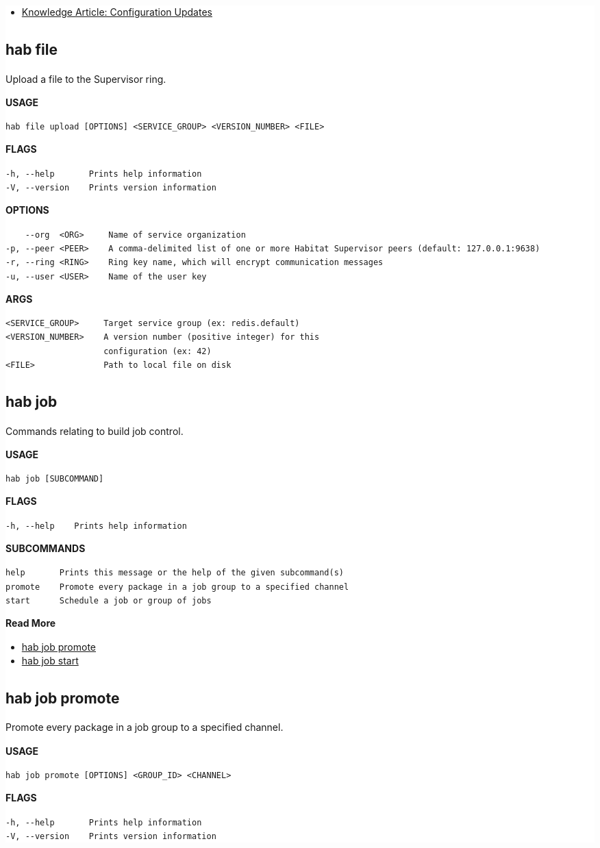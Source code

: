 - <a href="/docs/run-packages-apply-config-updates">Knowledge Article: Configuration Updates</a>

<h2 id="hab-file-upload" class="anchor">hab file</h2>
Upload a file to the Supervisor ring.

**USAGE** 

    hab file upload [OPTIONS] <SERVICE_GROUP> <VERSION_NUMBER> <FILE>

**FLAGS** 

    -h, --help       Prints help information
    -V, --version    Prints version information

**OPTIONS** 

        --org  <ORG>     Name of service organization
    -p, --peer <PEER>    A comma-delimited list of one or more Habitat Supervisor peers (default: 127.0.0.1:9638)
    -r, --ring <RING>    Ring key name, which will encrypt communication messages
    -u, --user <USER>    Name of the user key

**ARGS** 

    <SERVICE_GROUP>     Target service group (ex: redis.default)
    <VERSION_NUMBER>    A version number (positive integer) for this
                        configuration (ex: 42)
    <FILE>              Path to local file on disk

<h2 id="hab-job" class="anchor">hab job</h2>
Commands relating to build job control.

**USAGE** 

    hab job [SUBCOMMAND]

**FLAGS** 

    -h, --help    Prints help information

**SUBCOMMANDS** 

    help       Prints this message or the help of the given subcommand(s)
    promote    Promote every package in a job group to a specified channel
    start      Schedule a job or group of jobs

**Read More** 

- [hab job promote](#hab-job-promote)
- [hab job start](#hab-job-start)

<h2 id="hab-job-promote" class="anchor">hab job promote</h2>
Promote every package in a job group to a specified channel.

**USAGE** 

    hab job promote [OPTIONS] <GROUP_ID> <CHANNEL>

**FLAGS** 

    -h, --help       Prints help information
    -V, --version    Prints version information
